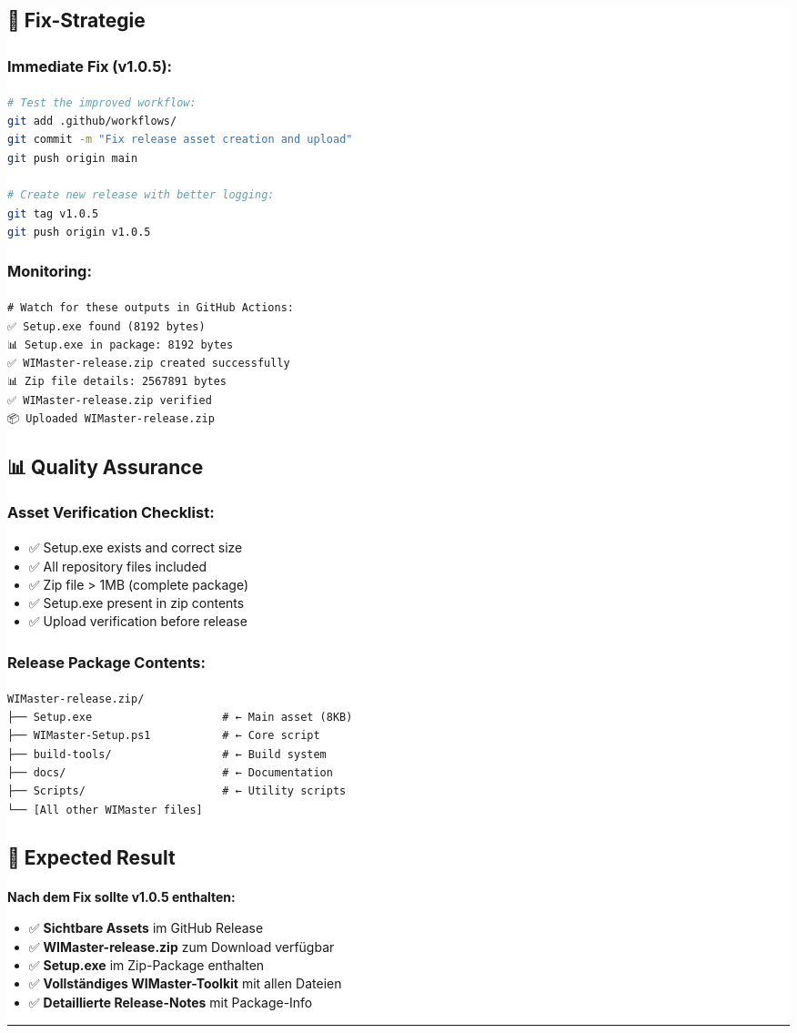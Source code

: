 ## 🔄 **Fix-Strategie**

### **Immediate Fix (v1.0.5):**
```bash
# Test the improved workflow:
git add .github/workflows/
git commit -m "Fix release asset creation and upload"
git push origin main

# Create new release with better logging:
git tag v1.0.5
git push origin v1.0.5
```

### **Monitoring:**
```
# Watch for these outputs in GitHub Actions:
✅ Setup.exe found (8192 bytes)
📊 Setup.exe in package: 8192 bytes
✅ WIMaster-release.zip created successfully
📊 Zip file details: 2567891 bytes
✅ WIMaster-release.zip verified
📦 Uploaded WIMaster-release.zip
```

## 📊 **Quality Assurance**

### **Asset Verification Checklist:**
- ✅ Setup.exe exists and correct size
- ✅ All repository files included
- ✅ Zip file > 1MB (complete package)
- ✅ Setup.exe present in zip contents
- ✅ Upload verification before release

### **Release Package Contents:**
```
WIMaster-release.zip/
├── Setup.exe                    # ← Main asset (8KB)
├── WIMaster-Setup.ps1           # ← Core script
├── build-tools/                 # ← Build system
├── docs/                        # ← Documentation
├── Scripts/                     # ← Utility scripts
└── [All other WIMaster files]
```

## 🎉 **Expected Result**

**Nach dem Fix sollte v1.0.5 enthalten:**
- ✅ **Sichtbare Assets** im GitHub Release
- ✅ **WIMaster-release.zip** zum Download verfügbar
- ✅ **Setup.exe** im Zip-Package enthalten
- ✅ **Vollständiges WIMaster-Toolkit** mit allen Dateien
- ✅ **Detaillierte Release-Notes** mit Package-Info

---